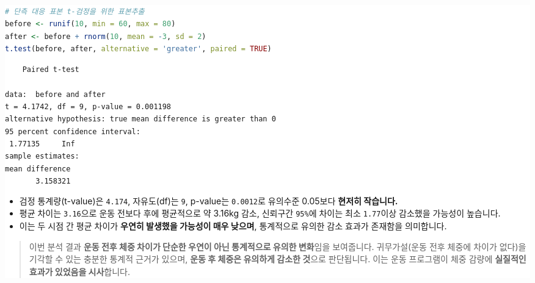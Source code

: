 

```R
# 단측 대응 표본 t-검정을 위한 표본추출
before <- runif(10, min = 60, max = 80)
after <- before + rnorm(10, mean = -3, sd = 2)
t.test(before, after, alternative = 'greater', paired = TRUE)
```


    
    	Paired t-test
    
    data:  before and after
    t = 4.1742, df = 9, p-value = 0.001198
    alternative hypothesis: true mean difference is greater than 0
    95 percent confidence interval:
     1.77135     Inf
    sample estimates:
    mean difference 
           3.158321 



- 검정 통계량(t-value)은 `4.174`, 자유도(df)는 `9`, p-value는 `0.0012`로 유의수준 0.05보다 **현저히 작습니다.**
- 평균 차이는 `3.16`으로 운동 전보다 후에 평균적으로 약 3.16kg 감소, 신뢰구간 `95%`에 차이는 최소 `1.77`이상 감소했을 가능성이 높습니다.
- 이는 두 시점 간 평균 차이가 **우연히 발생했을 가능성이 매우 낮으며**, 통계적으로 유의한 감소 효과가 존재함을 의미합니다.

> 이번 분석 결과 **운동 전후 체중 차이가 단순한 우연이 아닌 통계적으로 유의한 변화**임을 보여줍니다. 귀무가설(운동 전후 체중에 차이가 없다)을 기각할 수 있는 충분한 통계적 근거가 있으며, **운동 후 체중은 유의하게 감소한 것**으로 판단됩니다. 이는 운동 프로그램이 체중 감량에 **실질적인 효과가 있었음을 시사**합니다.